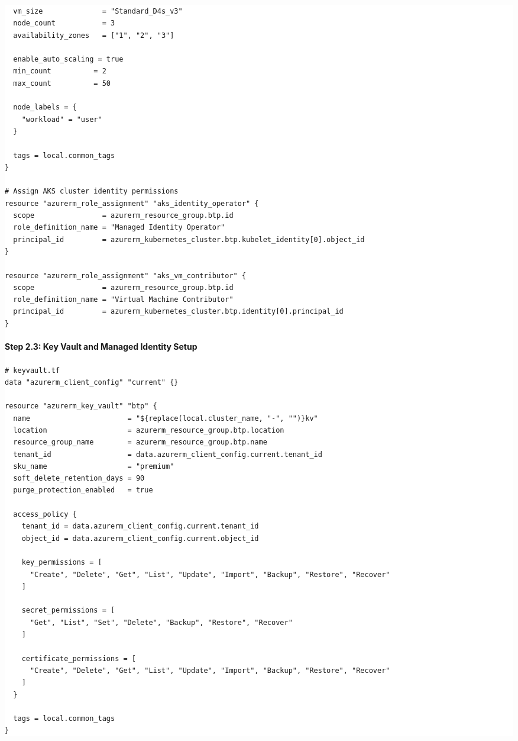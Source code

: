 ```hcl
  vm_size              = "Standard_D4s_v3"
  node_count           = 3
  availability_zones   = ["1", "2", "3"]
  
  enable_auto_scaling = true
  min_count          = 2
  max_count          = 50
  
  node_labels = {
    "workload" = "user"
  }

  tags = local.common_tags
}

# Assign AKS cluster identity permissions
resource "azurerm_role_assignment" "aks_identity_operator" {
  scope                = azurerm_resource_group.btp.id
  role_definition_name = "Managed Identity Operator"
  principal_id         = azurerm_kubernetes_cluster.btp.kubelet_identity[0].object_id
}

resource "azurerm_role_assignment" "aks_vm_contributor" {
  scope                = azurerm_resource_group.btp.id
  role_definition_name = "Virtual Machine Contributor"
  principal_id         = azurerm_kubernetes_cluster.btp.identity[0].principal_id
}
```

#### Step 2.3: Key Vault and Managed Identity Setup

```hcl
# keyvault.tf
data "azurerm_client_config" "current" {}

resource "azurerm_key_vault" "btp" {
  name                       = "${replace(local.cluster_name, "-", "")}kv"
  location                   = azurerm_resource_group.btp.location
  resource_group_name        = azurerm_resource_group.btp.name
  tenant_id                  = data.azurerm_client_config.current.tenant_id
  sku_name                   = "premium"
  soft_delete_retention_days = 90
  purge_protection_enabled   = true

  access_policy {
    tenant_id = data.azurerm_client_config.current.tenant_id
    object_id = data.azurerm_client_config.current.object_id

    key_permissions = [
      "Create", "Delete", "Get", "List", "Update", "Import", "Backup", "Restore", "Recover"
    ]

    secret_permissions = [
      "Get", "List", "Set", "Delete", "Backup", "Restore", "Recover"
    ]

    certificate_permissions = [
      "Create", "Delete", "Get", "List", "Update", "Import", "Backup", "Restore", "Recover"
    ]
  }

  tags = local.common_tags
}

```